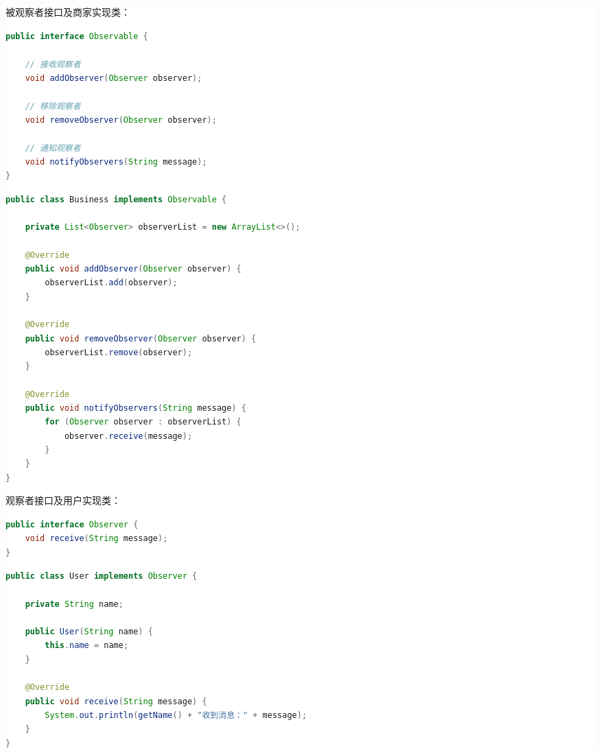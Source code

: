 

被观察者接口及商家实现类：

```java
public interface Observable {

    // 接收观察者
    void addObserver(Observer observer);

    // 移除观察者
    void removeObserver(Observer observer);
    
    // 通知观察者
    void notifyObservers(String message);
}
```

```java
public class Business implements Observable {

    private List<Observer> observerList = new ArrayList<>();

    @Override
    public void addObserver(Observer observer) {
        observerList.add(observer);
    }

    @Override
    public void removeObserver(Observer observer) {
        observerList.remove(observer);
    }

    @Override
    public void notifyObservers(String message) {
        for (Observer observer : observerList) {
            observer.receive(message);
        }
    }
}
```

观察者接口及用户实现类：

```java
public interface Observer {
    void receive(String message);
}
```

```java
public class User implements Observer {

    private String name;

    public User(String name) {
        this.name = name;
    }

    @Override
    public void receive(String message) {
        System.out.println(getName() + "收到消息：" + message);
    }
}
```
